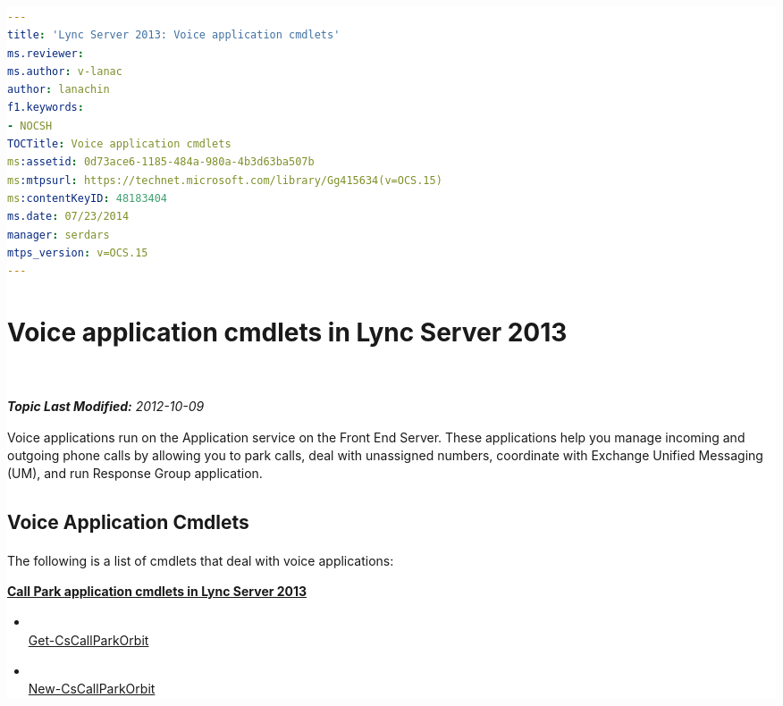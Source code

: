 ```yaml
---
title: 'Lync Server 2013: Voice application cmdlets'
ms.reviewer: 
ms.author: v-lanac
author: lanachin
f1.keywords:
- NOCSH
TOCTitle: Voice application cmdlets
ms:assetid: 0d73ace6-1185-484a-980a-4b3d63ba507b
ms:mtpsurl: https://technet.microsoft.com/library/Gg415634(v=OCS.15)
ms:contentKeyID: 48183404
ms.date: 07/23/2014
manager: serdars
mtps_version: v=OCS.15
---
```


<div data-xmlns="http://www.w3.org/1999/xhtml">

<div class="topic" data-xmlns="http://www.w3.org/1999/xhtml" data-msxsl="urn:schemas-microsoft-com:xslt" data-cs="http://msdn.microsoft.com/en-us/">

<div data-asp="http://msdn2.microsoft.com/asp">

# Voice application cmdlets in Lync Server 2013

</div>

<div id="mainSection">

<div id="mainBody">

<span> </span>

_**Topic Last Modified:** 2012-10-09_

Voice applications run on the Application service on the Front End Server. These applications help you manage incoming and outgoing phone calls by allowing you to park calls, deal with unassigned numbers, coordinate with Exchange Unified Messaging (UM), and run Response Group application.

<div>

## Voice Application Cmdlets

The following is a list of cmdlets that deal with voice applications:

**[Call Park application cmdlets in Lync Server 2013](lync-server-2013-call-park-application-cmdlets.md)**

  - <span></span>  
    [Get-CsCallParkOrbit](https://technet.microsoft.com/en-us/library/Gg398554(v=OCS.15))

  - <span></span>  
    [New-CsCallParkOrbit](https://technet.microsoft.com/en-us/library/Gg398936(v=OCS.15))
